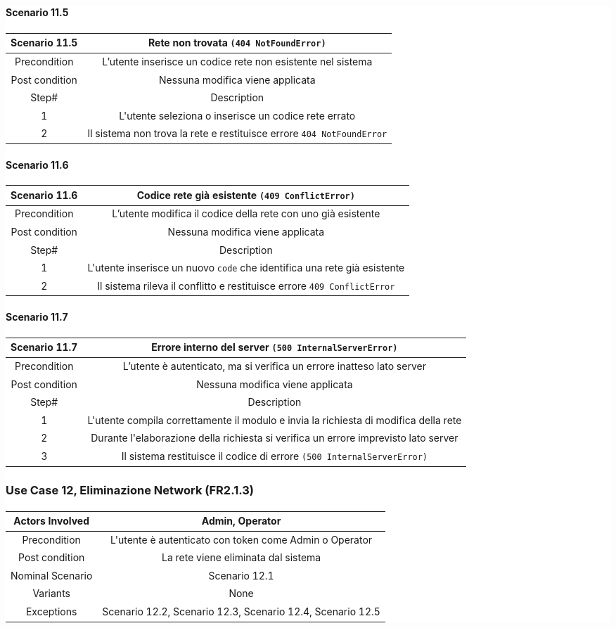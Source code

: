 #### Scenario 11.5

| Scenario 11.5  |                Rete non trovata `(404 NotFoundError)`                 |
| :------------: | :-------------------------------------------------------------------: |
|  Precondition  |      L’utente inserisce un codice rete non esistente nel sistema      |
| Post condition |                   Nessuna modifica viene applicata                    |
|     Step#      |                              Description                              |
|       1        |         L'utente seleziona o inserisce un codice rete errato          |
|       2        | Il sistema non trova la rete e restituisce errore `404 NotFoundError` |

#### Scenario 11.6

| Scenario 11.6  |             Codice rete già esistente `(409 ConflictError)`              |
| :------------: | :----------------------------------------------------------------------: |
|  Precondition  |       L’utente modifica il codice della rete con uno già esistente       |
| Post condition |                     Nessuna modifica viene applicata                     |
|     Step#      |                               Description                                |
|       1        | L'utente inserisce un nuovo `code` che identifica una rete già esistente |
|       2        | Il sistema rileva il conflitto e restituisce errore `409 ConflictError`  |

#### Scenario 11.7

| Scenario 11.7  |                Errore interno del server `(500 InternalServerError)`                 |
| :------------: | :----------------------------------------------------------------------------------: |
|  Precondition  |        L’utente è autenticato, ma si verifica un errore inatteso lato server         |
| Post condition |                           Nessuna modifica viene applicata                           |
|     Step#      |                                     Description                                      |
|       1        | L'utente compila correttamente il modulo e invia la richiesta di modifica della rete |
|       2        | Durante l'elaborazione della richiesta si verifica un errore imprevisto lato server  |
|       3        |        Il sistema restituisce il codice di errore `(500 InternalServerError)`        |

### Use Case 12, Eliminazione Network (FR2.1.3)

| Actors Involved  |                      Admin, Operator                       |
| :--------------: | :--------------------------------------------------------: |
|   Precondition   |   L'utente è autenticato con token come Admin o Operator   |
|  Post condition  |            La rete viene eliminata dal sistema             |
| Nominal Scenario |                       Scenario 12.1                        |
|     Variants     |                            None                            |
|    Exceptions    | Scenario 12.2, Scenario 12.3, Scenario 12.4, Scenario 12.5 |
